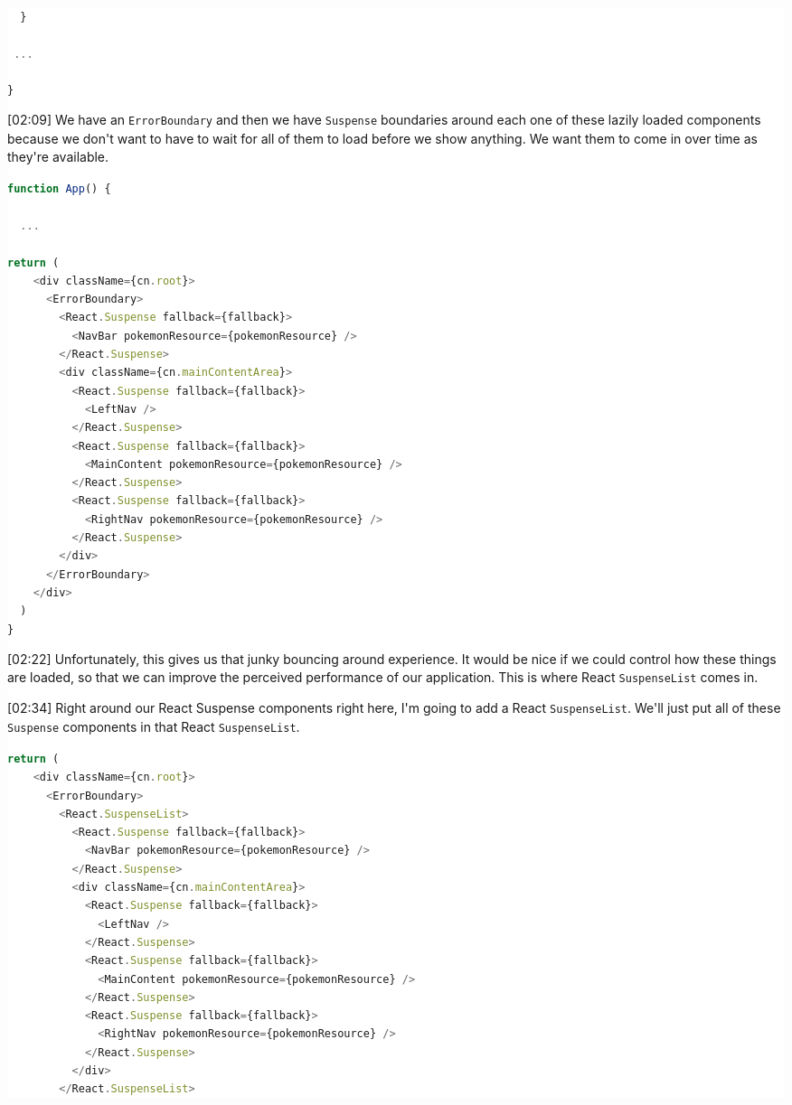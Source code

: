 ```js
  }
 
 ...

}
```

[02:09] We have an `ErrorBoundary` and then we have `Suspense` boundaries around each one of these lazily loaded components because we don't want to have to wait for all of them to load before we show anything. We want them to come in over time as they're available.

```js
function App() {

  ...

return (
    <div className={cn.root}>
      <ErrorBoundary>
        <React.Suspense fallback={fallback}>
          <NavBar pokemonResource={pokemonResource} />
        </React.Suspense>
        <div className={cn.mainContentArea}>
          <React.Suspense fallback={fallback}>
            <LeftNav />
          </React.Suspense>
          <React.Suspense fallback={fallback}>
            <MainContent pokemonResource={pokemonResource} />
          </React.Suspense>
          <React.Suspense fallback={fallback}>
            <RightNav pokemonResource={pokemonResource} />
          </React.Suspense>
        </div>
      </ErrorBoundary>
    </div>
  )
}
```

[02:22] Unfortunately, this gives us that junky bouncing around experience. It would be nice if we could control how these things are loaded, so that we can improve the perceived performance of our application. This is where React `SuspenseList` comes in.

[02:34] Right around our React Suspense components right here, I'm going to add a React `SuspenseList`. We'll just put all of these `Suspense` components in that React `SuspenseList`.

```js
return (
    <div className={cn.root}>
      <ErrorBoundary>
        <React.SuspenseList>
          <React.Suspense fallback={fallback}>
            <NavBar pokemonResource={pokemonResource} />
          </React.Suspense>
          <div className={cn.mainContentArea}>
            <React.Suspense fallback={fallback}>
              <LeftNav />
            </React.Suspense>
            <React.Suspense fallback={fallback}>
              <MainContent pokemonResource={pokemonResource} />
            </React.Suspense>
            <React.Suspense fallback={fallback}>
              <RightNav pokemonResource={pokemonResource} />
            </React.Suspense>
          </div>
        </React.SuspenseList>
```
